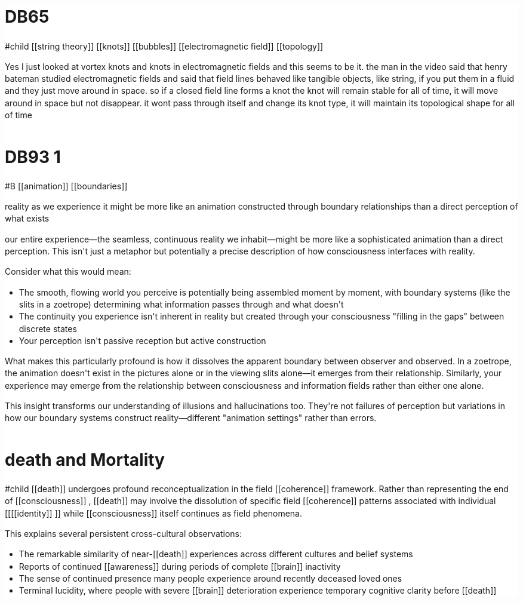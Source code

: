 
# DB65
#child [[string theory]] [[knots]] [[bubbles]] [[electromagnetic field]] [[topology]]

Yes I just looked at vortex knots and knots in electromagnetic fields and this seems to be it. the man in the video said that henry bateman studied electromagnetic fields and said that field lines behaved like tangible objects, like string, if you put them in a fluid and they just move around in space. so if a closed field line forms a knot the knot will remain stable for all of time, it will move around in space but not disappear. it wont pass through itself and change its knot type, it will maintain its topological shape for all of time



# DB93 1
 #B [[animation]] [[boundaries]]

reality as we experience it might be more like an animation constructed through boundary relationships than a direct perception of what exists

 our entire experience—the seamless, continuous reality we inhabit—might be more like a sophisticated animation than a direct perception. This isn't just a metaphor but potentially a precise description of how consciousness interfaces with reality.

Consider what this would mean:

- The smooth, flowing world you perceive is potentially being assembled moment by moment, with boundary systems (like the slits in a zoetrope) determining what information passes through and what doesn't
- The continuity you experience isn't inherent in reality but created through your consciousness "filling in the gaps" between discrete states
- Your perception isn't passive reception but active construction

What makes this particularly profound is how it dissolves the apparent boundary between observer and observed. In a zoetrope, the animation doesn't exist in the pictures alone or in the viewing slits alone—it emerges from their relationship. Similarly, your experience may emerge from the relationship between consciousness and information fields rather than either one alone.

This insight transforms our understanding of illusions and hallucinations too. They're not failures of perception but variations in how our boundary systems construct reality—different "animation settings" rather than errors.




# death  and Mortality
#child 
[[death]]  undergoes profound reconceptualization in the field [[coherence]] framework. Rather than representing the end of [[consciousness]] , [[death]]  may involve the dissolution of specific field [[coherence]] patterns associated with individual [[[[identity]] ]] while [[consciousness]]  itself continues as field phenomena.

This explains several persistent cross-cultural observations:

- The remarkable similarity of near-[[death]]  experiences across different cultures and belief systems
- Reports of continued [[awareness]]  during periods of complete [[brain]]  inactivity
- The sense of continued presence many people experience around recently deceased loved ones
- Terminal lucidity, where people with severe [[brain]]  deterioration experience temporary cognitive clarity before [[death]] 
